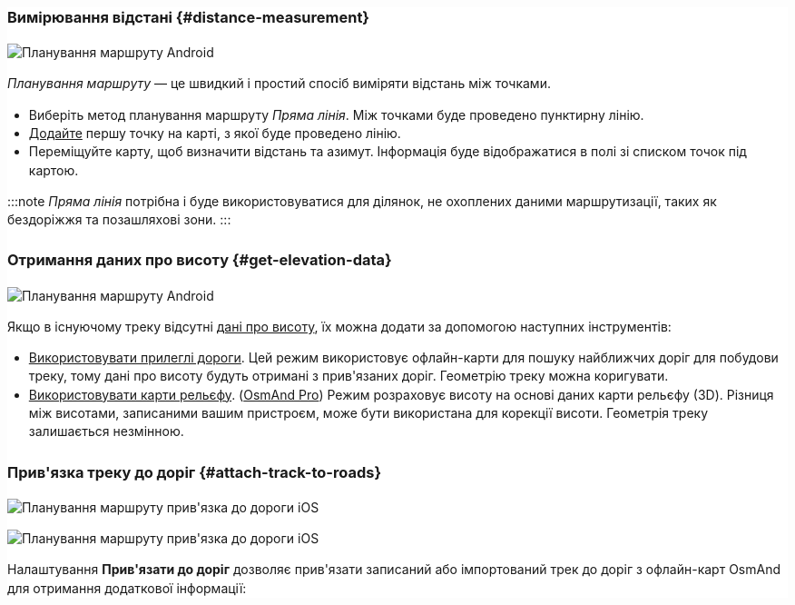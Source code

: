 
### Вимірювання відстані {#distance-measurement}

![Планування маршруту Android](@site/static/img/plan-route/plan_route_lines_andr.png)  

*Планування маршруту* — це швидкий і простий спосіб виміряти відстань між точками.

- Виберіть метод планування маршруту *Пряма лінія*. Між точками буде проведено пунктирну лінію.
- [Додайте](#adding-points) першу точку на карті, з якої буде проведено лінію.
- Переміщуйте карту, щоб визначити відстань та азимут. Інформація буде відображатися в полі зі списком точок під картою.

:::note
*Пряма лінія* потрібна і буде використовуватися для ділянок, не охоплених даними маршрутизації, таких як бездоріжжя та позашляхові зони.
:::


### Отримання даних про висоту {#get-elevation-data}

<InfoAndroidOnly />

![Планування маршруту Android](@site/static/img/plan-route/plan_route_graph_4_andr.png)  

Якщо в існуючому треку відсутні [дані про висоту](../map/tracks/track-context-menu.md#calculate-missing-elevation), їх можна додати за допомогою наступних інструментів:

- [Використовувати прилеглі дороги](#attach-track-to-roads). Цей режим використовує офлайн-карти для пошуку найближчих доріг для побудови треку, тому дані про висоту будуть отримані з прив'язаних доріг. Геометрію треку можна коригувати.  
- [Використовувати карти рельєфу](../map/tracks/track-context-menu.md#calculate-missing-elevation). ([OsmAnd Pro](../purchases/android.md#pro-features)) Режим розраховує висоту на основі даних карти рельєфу (3D). Різниця між висотами, записаними вашим пристроєм, може бути використана для корекції висоти. Геометрія треку залишається незмінною.


### Прив'язка треку до доріг {#attach-track-to-roads}

<Tabs groupId="operating-systems" queryString="current-os">

<TabItem value="android" label="Android">

![Планування маршруту прив'язка до дороги iOS](@site/static/img/plan-route/plan_route-snap_andr.png)

</TabItem>

<TabItem value="ios" label="iOS">

![Планування маршруту прив'язка до дороги iOS](@site/static/img/plan-route/plan_route-snap_ios.png)

</TabItem>

</Tabs>  

Налаштування **Прив'язати до доріг** дозволяє прив'язати записаний або імпортований трек до доріг з офлайн-карт OsmAnd для отримання додаткової інформації:
